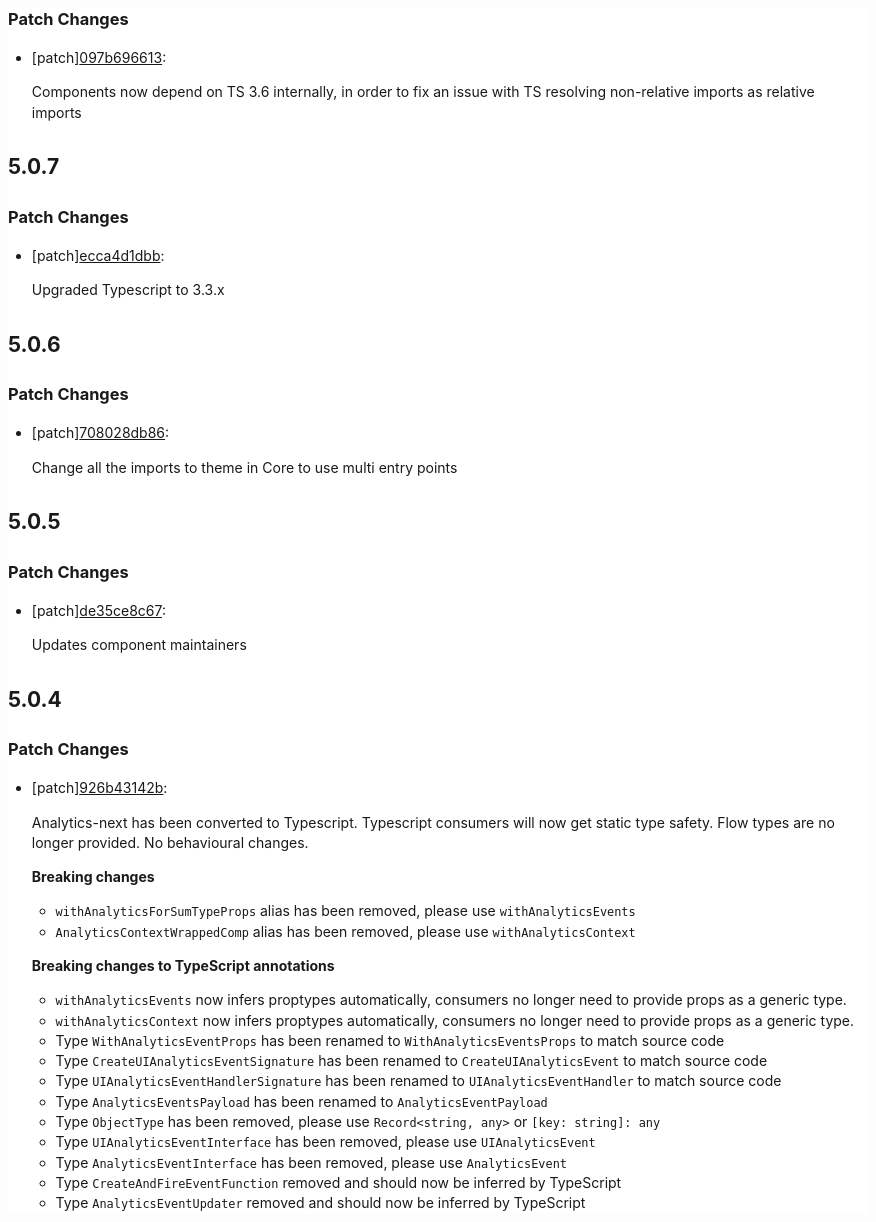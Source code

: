 ### Patch Changes

- [patch][097b696613](https://bitbucket.org/atlassian/atlaskit-mk-2/commits/097b696613):

  Components now depend on TS 3.6 internally, in order to fix an issue with TS resolving non-relative imports as relative imports

## 5.0.7

### Patch Changes

- [patch][ecca4d1dbb](https://bitbucket.org/atlassian/atlaskit-mk-2/commits/ecca4d1dbb):

  Upgraded Typescript to 3.3.x

## 5.0.6

### Patch Changes

- [patch][708028db86](https://bitbucket.org/atlassian/atlaskit-mk-2/commits/708028db86):

  Change all the imports to theme in Core to use multi entry points

## 5.0.5

### Patch Changes

- [patch][de35ce8c67](https://bitbucket.org/atlassian/atlaskit-mk-2/commits/de35ce8c67):

  Updates component maintainers

## 5.0.4

### Patch Changes

- [patch][926b43142b](https://bitbucket.org/atlassian/atlaskit-mk-2/commits/926b43142b):

  Analytics-next has been converted to Typescript. Typescript consumers will now get static type safety. Flow types are no longer provided. No behavioural changes.

  **Breaking changes**

  - `withAnalyticsForSumTypeProps` alias has been removed, please use `withAnalyticsEvents`
  - `AnalyticsContextWrappedComp` alias has been removed, please use `withAnalyticsContext`

  **Breaking changes to TypeScript annotations**

  - `withAnalyticsEvents` now infers proptypes automatically, consumers no longer need to provide props as a generic type.
  - `withAnalyticsContext` now infers proptypes automatically, consumers no longer need to provide props as a generic type.
  - Type `WithAnalyticsEventProps` has been renamed to `WithAnalyticsEventsProps` to match source code
  - Type `CreateUIAnalyticsEventSignature` has been renamed to `CreateUIAnalyticsEvent` to match source code
  - Type `UIAnalyticsEventHandlerSignature` has been renamed to `UIAnalyticsEventHandler` to match source code
  - Type `AnalyticsEventsPayload` has been renamed to `AnalyticsEventPayload`
  - Type `ObjectType` has been removed, please use `Record<string, any>` or `[key: string]: any`
  - Type `UIAnalyticsEventInterface` has been removed, please use `UIAnalyticsEvent`
  - Type `AnalyticsEventInterface` has been removed, please use `AnalyticsEvent`
  - Type `CreateAndFireEventFunction` removed and should now be inferred by TypeScript
  - Type `AnalyticsEventUpdater` removed and should now be inferred by TypeScript
